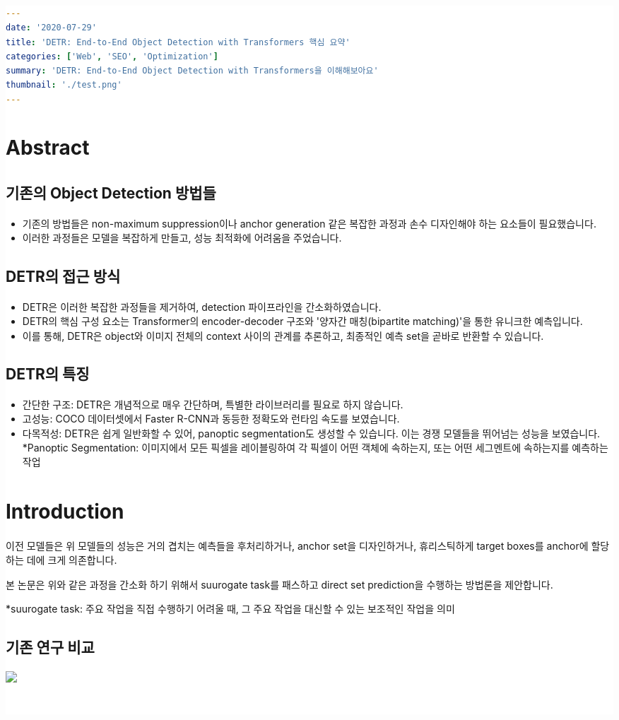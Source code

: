 ```yaml
---
date: '2020-07-29'
title: 'DETR: End-to-End Object Detection with Transformers 핵심 요약'
categories: ['Web', 'SEO', 'Optimization']
summary: 'DETR: End-to-End Object Detection with Transformers을 이해해보아요'
thumbnail: './test.png'
---
```


<div id="Abstract"></div>

# Abstract

<div id="기존의 Object Detection 방법들"></div>

## 기존의 Object Detection 방법들

- 기존의 방법들은 non-maximum suppression이나 anchor generation 같은 복잡한 과정과 손수 디자인해야 하는 요소들이 필요했습니다.
- 이러한 과정들은 모델을 복잡하게 만들고, 성능 최적화에 어려움을 주었습니다.

<div id="DETR의 접근 방식"></div>

## DETR의 접근 방식
- DETR은 이러한 복잡한 과정들을 제거하여, detection 파이프라인을 간소화하였습니다.
- DETR의 핵심 구성 요소는 Transformer의 encoder-decoder 구조와 '양자간 매칭(bipartite matching)'을 통한 유니크한 예측입니다.
- 이를 통해, DETR은 object와 이미지 전체의 context 사이의 관계를 추론하고, 최종적인 예측 set을 곧바로 반환할 수 있습니다.

<div id="DETR의 특징"></div>

## DETR의 특징
- 간단한 구조: DETR은 개념적으로 매우 간단하며, 특별한 라이브러리를 필요로 하지 않습니다.
- 고성능: COCO 데이터셋에서 Faster R-CNN과 동등한 정확도와 런타임 속도를 보였습니다.
- 다목적성: DETR은 쉽게 일반화할 수 있어, panoptic segmentation도 생성할 수 있습니다. 이는 경쟁 모델들을 뛰어넘는 성능을 보였습니다.
*Panoptic Segmentation: 이미지에서 모든 픽셀을 레이블링하여 각 픽셀이 어떤 객체에 속하는지, 또는 어떤 세그멘트에 속하는지를 예측하는 작업

<div id="Introduction"></div>

# Introduction

이전 모델들은 위 모델들의 성능은 거의 겹치는 예측들을 후처리하거나, anchor set을 디자인하거나, 휴리스틱하게 target boxes를 anchor에 할당하는 데에 크게 의존합니다.

본 논문은 위와 같은 과정을 간소화 하기 위해서 suurogate task를 패스하고 direct set prediction을 수행하는 방법론을 제안합니다.

*suurogate task: 주요 작업을 직접 수행하기 어려울 때, 그 주요 작업을 대신할 수 있는 보조적인 작업을 의미

## 기존 연구 비교

<img style="width: 100%; margin-bottom: 40px;" id="output" src="https://miro.medium.com/v2/resize:fit:1400/format:webp/1*yy4lkzUjatTTQX1d2Gq4qw.png">

